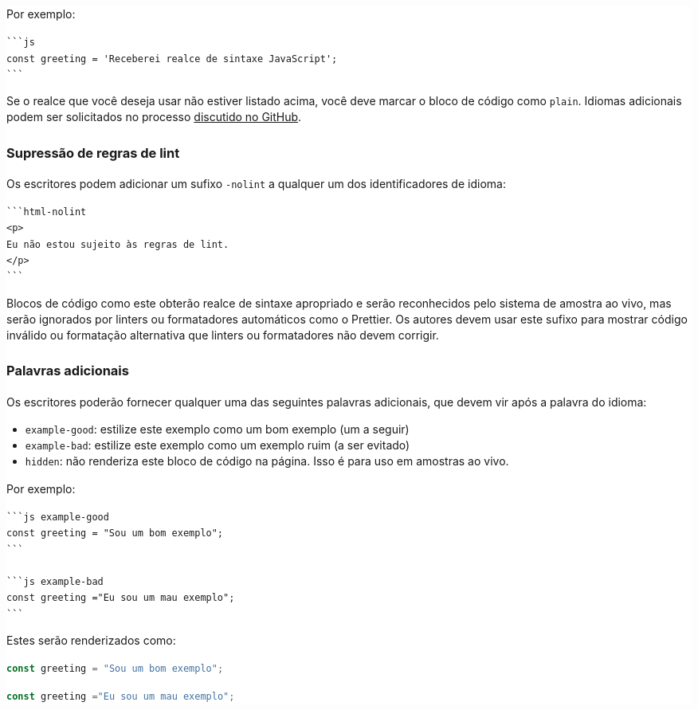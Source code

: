 Por exemplo:

````plain
```js
const greeting = 'Receberei realce de sintaxe JavaScript';
```
````

Se o realce que você deseja usar não estiver listado acima, você deve marcar o bloco de código como `plain`.
Idiomas adicionais podem ser solicitados no processo [discutido no GitHub](https://github.com/orgs/mdn/discussions/170#discussioncomment-3404366).

### Supressão de regras de lint

Os escritores podem adicionar um sufixo `-nolint` a qualquer um dos identificadores de idioma:

````plain
```html-nolint
<p>
Eu não estou sujeito às regras de lint.
</p>
```
````

Blocos de código como este obterão realce de sintaxe apropriado e serão reconhecidos pelo sistema de amostra ao vivo, mas serão ignorados por linters ou formatadores automáticos como o Prettier. Os autores devem usar este sufixo para mostrar código inválido ou formatação alternativa que linters ou formatadores não devem corrigir.

### Palavras adicionais

Os escritores poderão fornecer qualquer uma das seguintes palavras adicionais, que devem vir após a palavra do idioma:

- `example-good`: estilize este exemplo como um bom exemplo (um a seguir)
- `example-bad`: estilize este exemplo como um exemplo ruim (a ser evitado)
- `hidden`: não renderiza este bloco de código na página. Isso é para uso em amostras ao vivo.

Por exemplo:

````plain
```js example-good
const greeting = "Sou um bom exemplo";
```

```js example-bad
const greeting ="Eu sou um mau exemplo";
```
````

Estes serão renderizados como:

```js example-good
const greeting = "Sou um bom exemplo";
```

```js example-bad
const greeting ="Eu sou um mau exemplo";
```
